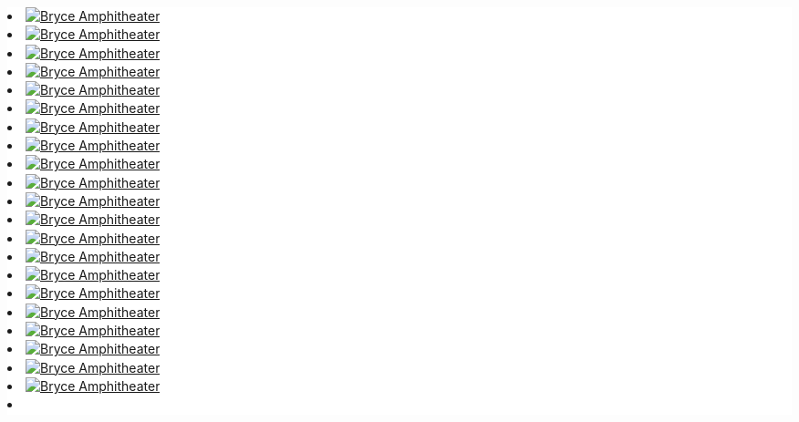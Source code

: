 <li><a href="http://files.mlindgren.ca/images/utah/utah-part2-album-1.jpg" class="fancybox" rel="gallery-77e4ef9e39ca9711807ad93624961829" title="Bryce Amphitheater"><img src="http://files.mlindgren.ca/images/utah/utah-part2-thumb-1.jpg" alt="Bryce Amphitheater"></a></li><li><a href="http://files.mlindgren.ca/images/utah/utah-part2-album-2.jpg" class="fancybox" rel="gallery-77e4ef9e39ca9711807ad93624961829" title="Bryce Amphitheater"><img src="http://files.mlindgren.ca/images/utah/utah-part2-thumb-2.jpg" alt="Bryce Amphitheater"></a></li><li><a href="http://files.mlindgren.ca/images/utah/utah-part2-album-3.jpg" class="fancybox" rel="gallery-77e4ef9e39ca9711807ad93624961829" title="Bryce Amphitheater"><img src="http://files.mlindgren.ca/images/utah/utah-part2-thumb-3.jpg" alt="Bryce Amphitheater"></a></li><li><a href="http://files.mlindgren.ca/images/utah/utah-part2-album-4.jpg" class="fancybox" rel="gallery-77e4ef9e39ca9711807ad93624961829" title="Bryce Amphitheater"><img src="http://files.mlindgren.ca/images/utah/utah-part2-thumb-4.jpg" alt="Bryce Amphitheater"></a></li><li><a href="http://files.mlindgren.ca/images/utah/utah-part2-album-5.jpg" class="fancybox" rel="gallery-77e4ef9e39ca9711807ad93624961829" title="Bryce Amphitheater"><img src="http://files.mlindgren.ca/images/utah/utah-part2-thumb-5.jpg" alt="Bryce Amphitheater"></a></li><li><a href="http://files.mlindgren.ca/images/utah/utah-part2-album-6.jpg" class="fancybox" rel="gallery-77e4ef9e39ca9711807ad93624961829" title="Bryce Amphitheater"><img src="http://files.mlindgren.ca/images/utah/utah-part2-thumb-6.jpg" alt="Bryce Amphitheater"></a></li><li><a href="http://files.mlindgren.ca/images/utah/utah-part2-album-7.jpg" class="fancybox" rel="gallery-77e4ef9e39ca9711807ad93624961829" title="Bryce Amphitheater"><img src="http://files.mlindgren.ca/images/utah/utah-part2-thumb-7.jpg" alt="Bryce Amphitheater"></a></li><li><a href="http://files.mlindgren.ca/images/utah/utah-part2-album-8.jpg" class="fancybox" rel="gallery-77e4ef9e39ca9711807ad93624961829" title="Bryce Amphitheater"><img src="http://files.mlindgren.ca/images/utah/utah-part2-thumb-8.jpg" alt="Bryce Amphitheater"></a></li><li><a href="http://files.mlindgren.ca/images/utah/utah-part2-album-9.jpg" class="fancybox" rel="gallery-77e4ef9e39ca9711807ad93624961829" title="Bryce Amphitheater"><img src="http://files.mlindgren.ca/images/utah/utah-part2-thumb-9.jpg" alt="Bryce Amphitheater"></a></li><li><a href="http://files.mlindgren.ca/images/utah/utah-part2-album-10.jpg" class="fancybox" rel="gallery-77e4ef9e39ca9711807ad93624961829" title="Bryce Amphitheater"><img src="http://files.mlindgren.ca/images/utah/utah-part2-thumb-10.jpg" alt="Bryce Amphitheater"></a></li><li><a href="http://files.mlindgren.ca/images/utah/utah-part2-album-11.jpg" class="fancybox" rel="gallery-77e4ef9e39ca9711807ad93624961829" title="Bryce Amphitheater"><img src="http://files.mlindgren.ca/images/utah/utah-part2-thumb-11.jpg" alt="Bryce Amphitheater"></a></li><li><a href="http://files.mlindgren.ca/images/utah/utah-part2-album-12.jpg" class="fancybox" rel="gallery-77e4ef9e39ca9711807ad93624961829" title="Bryce Amphitheater"><img src="http://files.mlindgren.ca/images/utah/utah-part2-thumb-12.jpg" alt="Bryce Amphitheater"></a></li><li><a href="http://files.mlindgren.ca/images/utah/utah-part2-album-13.jpg" class="fancybox" rel="gallery-77e4ef9e39ca9711807ad93624961829" title="Bryce Amphitheater"><img src="http://files.mlindgren.ca/images/utah/utah-part2-thumb-13.jpg" alt="Bryce Amphitheater"></a></li><li><a href="http://files.mlindgren.ca/images/utah/utah-part2-album-14.jpg" class="fancybox" rel="gallery-77e4ef9e39ca9711807ad93624961829" title="Bryce Amphitheater"><img src="http://files.mlindgren.ca/images/utah/utah-part2-thumb-14.jpg" alt="Bryce Amphitheater"></a></li><li><a href="http://files.mlindgren.ca/images/utah/utah-part2-album-15.jpg" class="fancybox" rel="gallery-77e4ef9e39ca9711807ad93624961829" title="Bryce Amphitheater"><img src="http://files.mlindgren.ca/images/utah/utah-part2-thumb-15.jpg" alt="Bryce Amphitheater"></a></li><li><a href="http://files.mlindgren.ca/images/utah/utah-part2-album-16.jpg" class="fancybox" rel="gallery-77e4ef9e39ca9711807ad93624961829" title="Bryce Amphitheater"><img src="http://files.mlindgren.ca/images/utah/utah-part2-thumb-16.jpg" alt="Bryce Amphitheater"></a></li><li><a href="http://files.mlindgren.ca/images/utah/utah-part2-album-17.jpg" class="fancybox" rel="gallery-77e4ef9e39ca9711807ad93624961829" title="Bryce Amphitheater"><img src="http://files.mlindgren.ca/images/utah/utah-part2-thumb-17.jpg" alt="Bryce Amphitheater"></a></li><li><a href="http://files.mlindgren.ca/images/utah/utah-part2-album-18.jpg" class="fancybox" rel="gallery-77e4ef9e39ca9711807ad93624961829" title="Bryce Amphitheater"><img src="http://files.mlindgren.ca/images/utah/utah-part2-thumb-18.jpg" alt="Bryce Amphitheater"></a></li><li><a href="http://files.mlindgren.ca/images/utah/utah-part2-album-19.jpg" class="fancybox" rel="gallery-77e4ef9e39ca9711807ad93624961829" title="Bryce Amphitheater"><img src="http://files.mlindgren.ca/images/utah/utah-part2-thumb-19.jpg" alt="Bryce Amphitheater"></a></li><li><a href="http://files.mlindgren.ca/images/utah/utah-part2-album-20.jpg" class="fancybox" rel="gallery-77e4ef9e39ca9711807ad93624961829" title="Bryce Amphitheater"><img src="http://files.mlindgren.ca/images/utah/utah-part2-thumb-20.jpg" alt="Bryce Amphitheater"></a></li><li><a href="http://files.mlindgren.ca/images/utah/utah-part2-album-21.jpg" class="fancybox" rel="gallery-77e4ef9e39ca9711807ad93624961829" title="Bryce Amphitheater"><img src="http://files.mlindgren.ca/images/utah/utah-part2-thumb-21.jpg" alt="Bryce Amphitheater"></a></li><li><a href="http://files.mlindgren.ca/images/utah/utah-part2-album-22.jpg" class="fancybox" rel="gallery-77e4ef9e39ca9711807ad93624961829" title="Bryce Amphitheater">